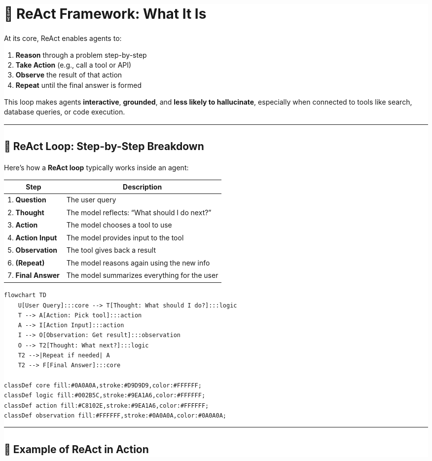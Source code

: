 # 🧠 ReAct Framework: What It Is

At its core, ReAct enables agents to:

1. **Reason** through a problem step-by-step
2. **Take Action** (e.g., call a tool or API)
3. **Observe** the result of that action
4. **Repeat** until the final answer is formed


This loop makes agents **interactive**, **grounded**, and **less likely to hallucinate**, especially when connected to tools like search, database queries, or code execution.

---

## 🔁 ReAct Loop: Step-by-Step Breakdown

Here’s how a **ReAct loop** typically works inside an agent:

| Step                | Description                                  |
| ------------------- | -------------------------------------------- |
| 1. **Question**     | The user query                               |
| 2. **Thought**      | The model reflects: “What should I do next?” |
| 3. **Action**       | The model chooses a tool to use              |
| 4. **Action Input** | The model provides input to the tool         |
| 5. **Observation**  | The tool gives back a result                 |
| 6. **(Repeat)**     | The model reasons again using the new info   |
| 7. **Final Answer** | The model summarizes everything for the user |


```mermaid
flowchart TD
    U[User Query]:::core --> T[Thought: What should I do?]:::logic
    T --> A[Action: Pick tool]:::action
    A --> I[Action Input]:::action
    I --> O[Observation: Get result]:::observation
    O --> T2[Thought: What next?]:::logic
    T2 -->|Repeat if needed| A
    T2 --> F[Final Answer]:::core

classDef core fill:#0A0A0A,stroke:#D9D9D9,color:#FFFFFF;
classDef logic fill:#002B5C,stroke:#9EA1A6,color:#FFFFFF;
classDef action fill:#C8102E,stroke:#9EA1A6,color:#FFFFFF;
classDef observation fill:#FFFFFF,stroke:#0A0A0A,color:#0A0A0A;

```
---

## 🧪 Example of ReAct in Action
